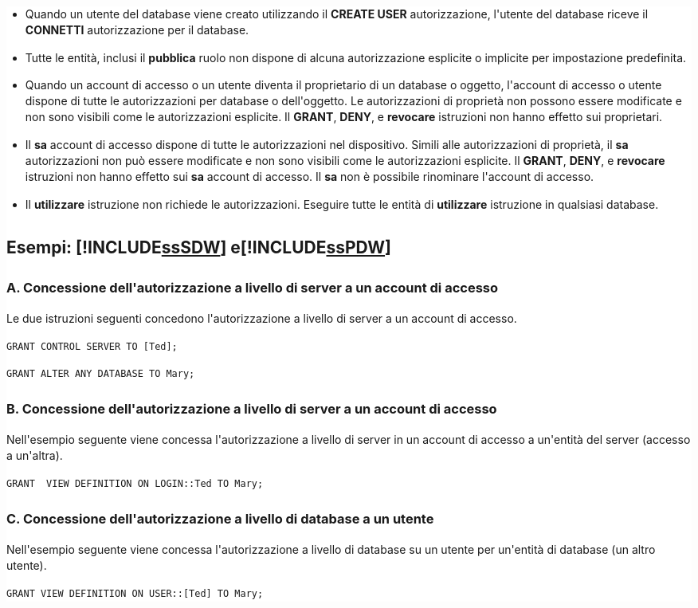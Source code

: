-   Quando un utente del database viene creato utilizzando il **CREATE USER** autorizzazione, l'utente del database riceve il **CONNETTI** autorizzazione per il database.  
  
-   Tutte le entità, inclusi il **pubblica** ruolo non dispone di alcuna autorizzazione esplicite o implicite per impostazione predefinita.  
  
-   Quando un account di accesso o un utente diventa il proprietario di un database o oggetto, l'account di accesso o utente dispone di tutte le autorizzazioni per database o dell'oggetto. Le autorizzazioni di proprietà non possono essere modificate e non sono visibili come le autorizzazioni esplicite. Il **GRANT**, **DENY**, e **revocare** istruzioni non hanno effetto sui proprietari.  
  
-   Il **sa** account di accesso dispone di tutte le autorizzazioni nel dispositivo. Simili alle autorizzazioni di proprietà, il **sa** autorizzazioni non può essere modificate e non sono visibili come le autorizzazioni esplicite. Il **GRANT**, **DENY**, e **revocare** istruzioni non hanno effetto sui **sa** account di accesso. Il **sa** non è possibile rinominare l'account di accesso.  
  
-   Il **utilizzare** istruzione non richiede le autorizzazioni. Eseguire tutte le entità di **utilizzare** istruzione in qualsiasi database.  
  
##  <a name="Examples"></a>Esempi: [!INCLUDE[ssSDW](../../includes/sssdw-md.md)] e[!INCLUDE[ssPDW](../../includes/sspdw-md.md)]  
  
### <a name="a-granting-a-server-level-permission-to-a-login"></a>A. Concessione dell'autorizzazione a livello di server a un account di accesso  
 Le due istruzioni seguenti concedono l'autorizzazione a livello di server a un account di accesso.  
  
```  
GRANT CONTROL SERVER TO [Ted];  
```  
  
```  
GRANT ALTER ANY DATABASE TO Mary;  
```  
  
### <a name="b-granting-a-server-level-permission-to-a-login"></a>B. Concessione dell'autorizzazione a livello di server a un account di accesso  
 Nell'esempio seguente viene concessa l'autorizzazione a livello di server in un account di accesso a un'entità del server (accesso a un'altra).  
  
```  
GRANT  VIEW DEFINITION ON LOGIN::Ted TO Mary;  
```  
  
### <a name="c-granting-a-database-level-permission-to-a-user"></a>C. Concessione dell'autorizzazione a livello di database a un utente  
 Nell'esempio seguente viene concessa l'autorizzazione a livello di database su un utente per un'entità di database (un altro utente).  
  
```  
GRANT VIEW DEFINITION ON USER::[Ted] TO Mary;  
```  
  
